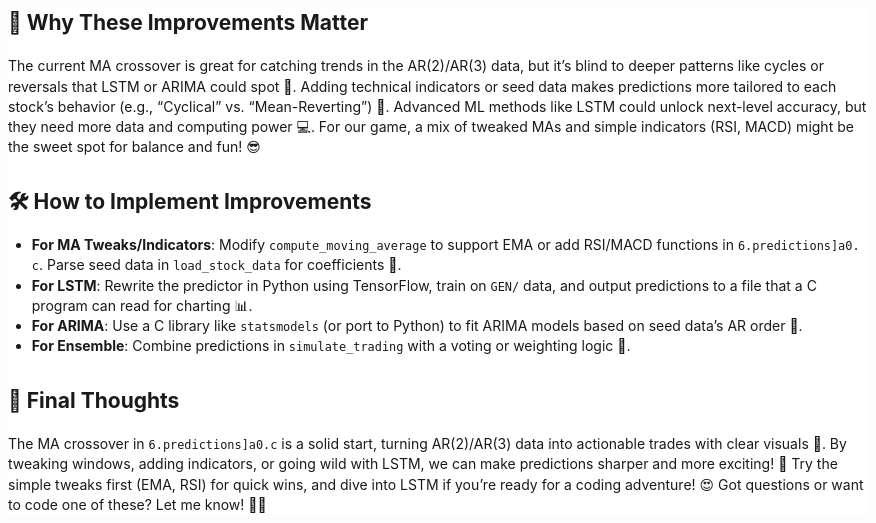 ## 🎉 Why These Improvements Matter
The current MA crossover is great for catching trends in the AR(2)/AR(3) data, but it’s blind to deeper patterns like cycles or reversals that LSTM or ARIMA could spot 🧠. Adding technical indicators or seed data makes predictions more tailored to each stock’s behavior (e.g., “Cyclical” vs. “Mean-Reverting”) 🌟. Advanced ML methods like LSTM could unlock next-level accuracy, but they need more data and computing power 💻. For our game, a mix of tweaked MAs and simple indicators (RSI, MACD) might be the sweet spot for balance and fun! 😎

## 🛠️ How to Implement Improvements
- **For MA Tweaks/Indicators**: Modify `compute_moving_average` to support EMA or add RSI/MACD functions in `6.predictions]a0.c`. Parse seed data in `load_stock_data` for coefficients 📑.
- **For LSTM**: Rewrite the predictor in Python using TensorFlow, train on `GEN/` data, and output predictions to a file that a C program can read for charting 📊.
- **For ARIMA**: Use a C library like `statsmodels` (or port to Python) to fit ARIMA models based on seed data’s AR order 🧮.
- **For Ensemble**: Combine predictions in `simulate_trading` with a voting or weighting logic 🤝.

## 🌟 Final Thoughts
The MA crossover in `6.predictions]a0.c` is a solid start, turning AR(2)/AR(3) data into actionable trades with clear visuals 🎨. By tweaking windows, adding indicators, or going wild with LSTM, we can make predictions sharper and more exciting! 🚀 Try the simple tweaks first (EMA, RSI) for quick wins, and dive into LSTM if you’re ready for a coding adventure! 😍 Got questions or want to code one of these? Let me know! 💬✨